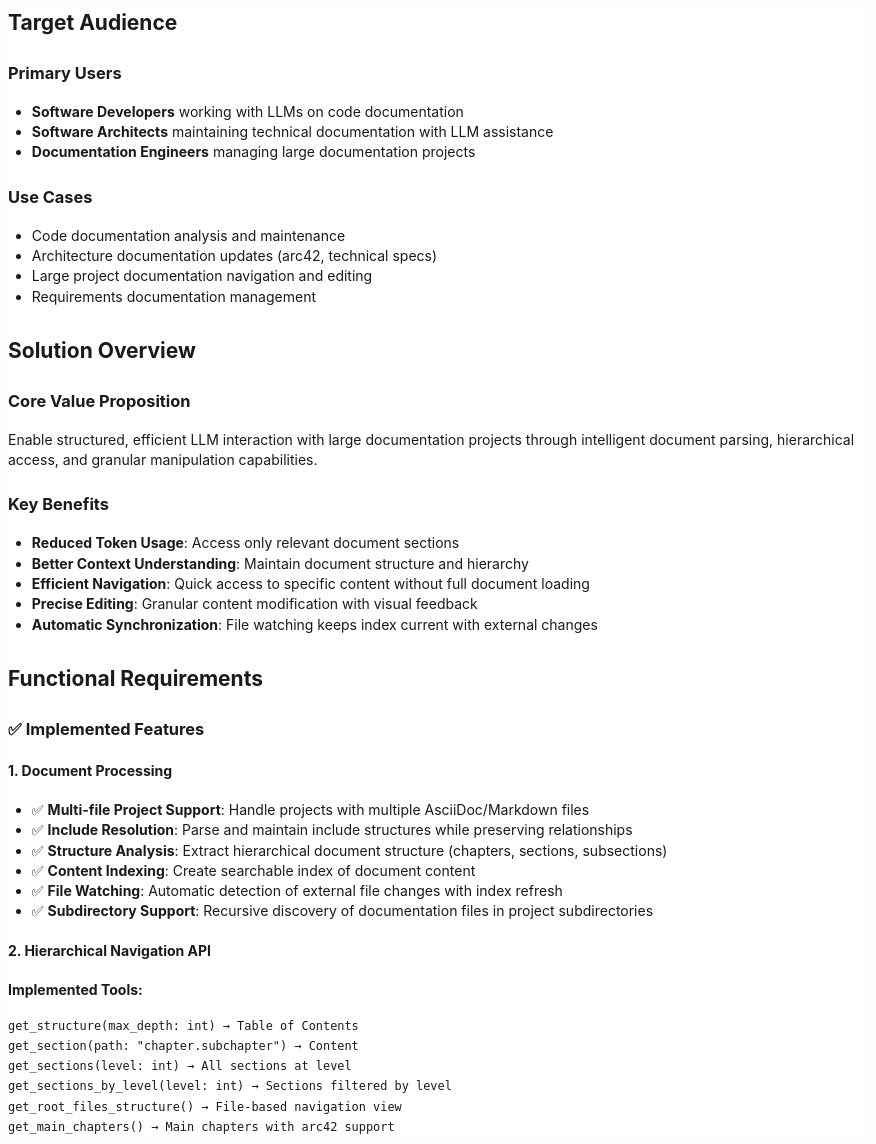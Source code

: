 ## Target Audience

### Primary Users
- **Software Developers** working with LLMs on code documentation
- **Software Architects** maintaining technical documentation with LLM assistance
- **Documentation Engineers** managing large documentation projects

### Use Cases
- Code documentation analysis and maintenance
- Architecture documentation updates (arc42, technical specs)
- Large project documentation navigation and editing
- Requirements documentation management

## Solution Overview

### Core Value Proposition
Enable structured, efficient LLM interaction with large documentation projects through intelligent document parsing, hierarchical access, and granular manipulation capabilities.

### Key Benefits
- **Reduced Token Usage**: Access only relevant document sections
- **Better Context Understanding**: Maintain document structure and hierarchy
- **Efficient Navigation**: Quick access to specific content without full document loading
- **Precise Editing**: Granular content modification with visual feedback
- **Automatic Synchronization**: File watching keeps index current with external changes

## Functional Requirements

### ✅ Implemented Features

#### 1. Document Processing
- ✅ **Multi-file Project Support**: Handle projects with multiple AsciiDoc/Markdown files
- ✅ **Include Resolution**: Parse and maintain include structures while preserving relationships
- ✅ **Structure Analysis**: Extract hierarchical document structure (chapters, sections, subsections)
- ✅ **Content Indexing**: Create searchable index of document content
- ✅ **File Watching**: Automatic detection of external file changes with index refresh
- ✅ **Subdirectory Support**: Recursive discovery of documentation files in project subdirectories

#### 2. Hierarchical Navigation API
**Implemented Tools:**
```
get_structure(max_depth: int) → Table of Contents
get_section(path: "chapter.subchapter") → Content
get_sections(level: int) → All sections at level
get_sections_by_level(level: int) → Sections filtered by level
get_root_files_structure() → File-based navigation view
get_main_chapters() → Main chapters with arc42 support
```
